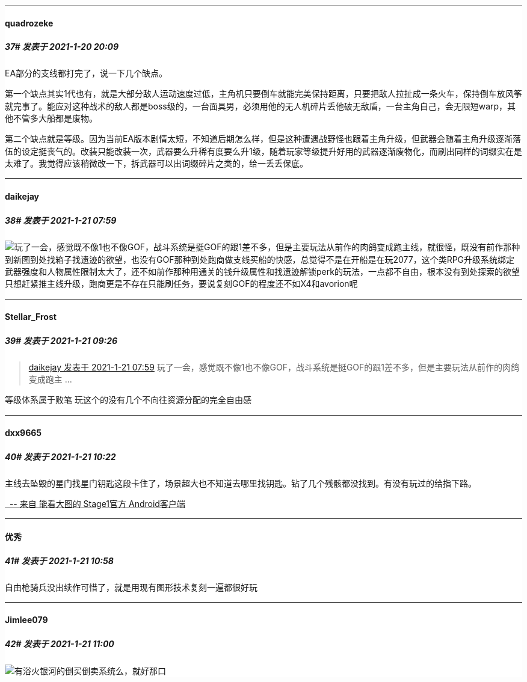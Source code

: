 *****

####  quadrozeke  
##### 37#       发表于 2021-1-20 20:09

EA部分的支线都打完了，说一下几个缺点。

第一个缺点其实1代也有，就是大部分敌人运动速度过低，主角机只要倒车就能完美保持距离，只要把敌人拉扯成一条火车，保持倒车放风筝就完事了。能应对这种战术的敌人都是boss级的，一台面具男，必须用他的无人机碎片丢他破无敌盾，一台主角自己，会无限短warp，其他不管多大船都是废物。

第二个缺点就是等级。因为当前EA版本剧情太短，不知道后期怎么样，但是这种遭遇战野怪也跟着主角升级，但武器会随着主角升级逐渐落伍的设定挺丧气的。改装只能改装一次，武器要么升稀有度要么升1级，随着玩家等级提升好用的武器逐渐废物化，而刷出同样的词缀实在是太难了。我觉得应该稍微改一下，拆武器可以出词缀碎片之类的，给一丢丢保底。

*****

####  daikejay  
##### 38#       发表于 2021-1-21 07:59

<img src="https://static.saraba1st.com/image/smiley/face2017/002.png" referrerpolicy="no-referrer">玩了一会，感觉既不像1也不像GOF，战斗系统是挺GOF的跟1差不多，但是主要玩法从前作的肉鸽变成跑主线，就很怪，既没有前作那种到新图到处找箱子找遗迹的欲望，也没有GOF那种到处跑商做支线买船的快感，总觉得不是在开船是在玩2077，这个类RPG升级系统绑定武器强度和人物属性限制太大了，还不如前作那种用通关的钱升级属性和找遗迹解锁perk的玩法，一点都不自由，根本没有到处探索的欲望只想赶紧推主线升级，跑商更是不存在只能刷任务，要说复刻GOF的程度还不如X4和avorion呢

*****

####  Stellar_Frost  
##### 39#       发表于 2021-1-21 09:26

<blockquote><a href="httphttps://bbs.saraba1st.com/2b/forum.php?mod=redirect&amp;goto=findpost&amp;pid=50098826&amp;ptid=1983539" target="_blank">daikejay 发表于 2021-1-21 07:59</a>
玩了一会，感觉既不像1也不像GOF，战斗系统是挺GOF的跟1差不多，但是主要玩法从前作的肉鸽变成跑主 ...</blockquote>
等级体系属于败笔
玩这个的没有几个不向往资源分配的完全自由感

*****

####  dxx9665  
##### 40#       发表于 2021-1-21 10:22

主线去坠毁的星门找星门钥匙这段卡住了，场景超大也不知道去哪里找钥匙。钻了几个残骸都没找到。有没有玩过的给指下路。

[  -- 来自 能看大图的 Stage1官方 Android客户端](https://www.coolapk.com/apk/140634)

*****

####  优秀  
##### 41#       发表于 2021-1-21 10:58

自由枪骑兵没出续作可惜了，就是用现有图形技术复刻一遍都很好玩

*****

####  Jimlee079  
##### 42#       发表于 2021-1-21 11:00

<img src="https://static.saraba1st.com/image/smiley/face2017/067.png" referrerpolicy="no-referrer">有浴火银河的倒买倒卖系统么，就好那口
